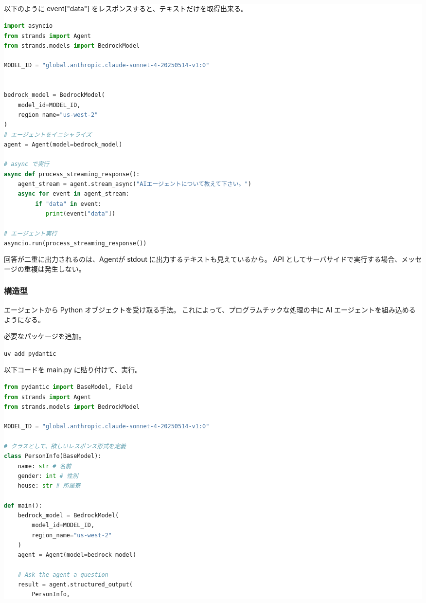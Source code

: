 以下のように event["data"] をレスポンスすると、テキストだけを取得出来る。

```py
import asyncio
from strands import Agent
from strands.models import BedrockModel

MODEL_ID = "global.anthropic.claude-sonnet-4-20250514-v1:0"


bedrock_model = BedrockModel(
    model_id=MODEL_ID,
    region_name="us-west-2"
)
# エージェントをイニシャライズ
agent = Agent(model=bedrock_model)

# async で実行
async def process_streaming_response():
    agent_stream = agent.stream_async("AIエージェントについて教えて下さい。")
    async for event in agent_stream:
         if "data" in event:
            print(event["data"])

# エージェント実行
asyncio.run(process_streaming_response())
```

回答が二重に出力されるのは、Agentが stdout に出力するテキストも見えているから。
API としてサーバサイドで実行する場合、メッセージの重複は発生しない。

### 構造型

エージェントから Python オブジェクトを受け取る手法。
これによって、プログラムチックな処理の中に AI エージェントを組み込めるようになる。

必要なパッケージを追加。

```sh
uv add pydantic
```

以下コードを main.py に貼り付けて、実行。

```py
from pydantic import BaseModel, Field
from strands import Agent
from strands.models import BedrockModel

MODEL_ID = "global.anthropic.claude-sonnet-4-20250514-v1:0"

# クラスとして、欲しいレスポンス形式を定義
class PersonInfo(BaseModel):
    name: str # 名前
    gender: int # 性別
    house: str # 所属寮

def main():
    bedrock_model = BedrockModel(
        model_id=MODEL_ID,
        region_name="us-west-2"
    )
    agent = Agent(model=bedrock_model)

    # Ask the agent a question
    result = agent.structured_output(
        PersonInfo,
```